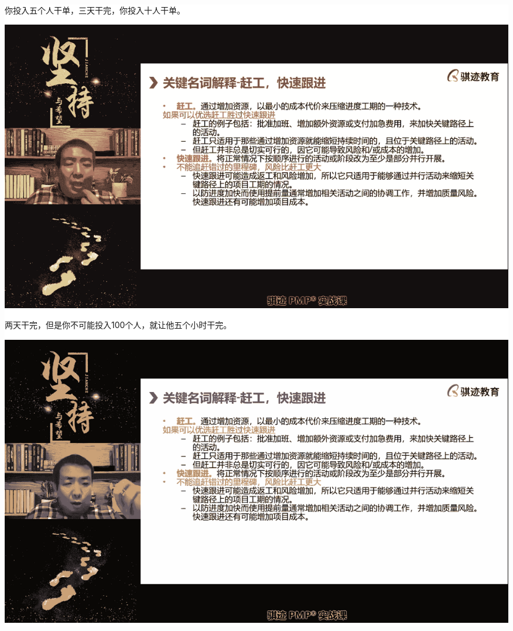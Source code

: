 你投入五个人干单，三天干完，你投入十人干单。

![](img/4d0b472bca73bf302e1c6091fc57d9da_97.png)

两天干完，但是你不可能投入100个人，就让他五个小时干完。

![](img/4d0b472bca73bf302e1c6091fc57d9da_99.png)
